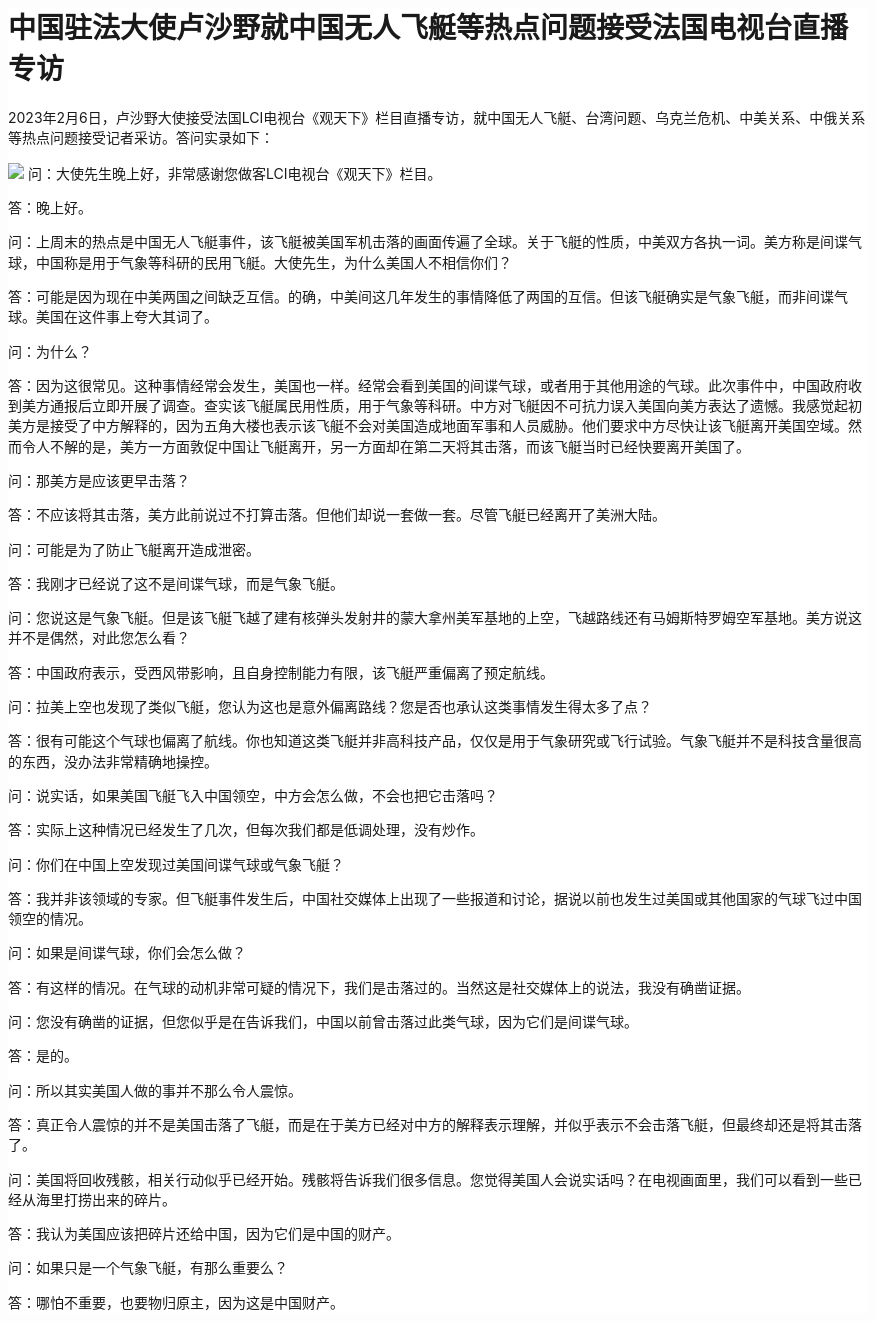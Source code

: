# 中国驻法大使卢沙野就中国无人飞艇等热点问题接受法国电视台直播专访

2023年2月6日，卢沙野大使接受法国LCI电视台《观天下》栏目直播专访，就中国无人飞艇、台湾问题、乌克兰危机、中美关系、中俄关系等热点问题接受记者采访。答问实录如下：

![](https://inews.gtimg.com/news_bt/OcixoUqmqmGYY7CqXhVS_7w_U9P-MNefk_DbttYhdjA-wAA/1000)
问：大使先生晚上好，非常感谢您做客LCI电视台《观天下》栏目。

答：晚上好。

问：上周末的热点是中国无人飞艇事件，该飞艇被美国军机击落的画面传遍了全球。关于飞艇的性质，中美双方各执一词。美方称是间谍气球，中国称是用于气象等科研的民用飞艇。大使先生，为什么美国人不相信你们？

答：可能是因为现在中美两国之间缺乏互信。的确，中美间这几年发生的事情降低了两国的互信。但该飞艇确实是气象飞艇，而非间谍气球。美国在这件事上夸大其词了。

问：为什么？

答：因为这很常见。这种事情经常会发生，美国也一样。经常会看到美国的间谍气球，或者用于其他用途的气球。此次事件中，中国政府收到美方通报后立即开展了调查。查实该飞艇属民用性质，用于气象等科研。中方对飞艇因不可抗力误入美国向美方表达了遗憾。我感觉起初美方是接受了中方解释的，因为五角大楼也表示该飞艇不会对美国造成地面军事和人员威胁。他们要求中方尽快让该飞艇离开美国空域。然而令人不解的是，美方一方面敦促中国让飞艇离开，另一方面却在第二天将其击落，而该飞艇当时已经快要离开美国了。

问：那美方是应该更早击落？

答：不应该将其击落，美方此前说过不打算击落。但他们却说一套做一套。尽管飞艇已经离开了美洲大陆。

问：可能是为了防止飞艇离开造成泄密。

答：我刚才已经说了这不是间谍气球，而是气象飞艇。

问：您说这是气象飞艇。但是该飞艇飞越了建有核弹头发射井的蒙大拿州美军基地的上空，飞越路线还有马姆斯特罗姆空军基地。美方说这并不是偶然，对此您怎么看？

答：中国政府表示，受西风带影响，且自身控制能力有限，该飞艇严重偏离了预定航线。

问：拉美上空也发现了类似飞艇，您认为这也是意外偏离路线？您是否也承认这类事情发生得太多了点？

答：很有可能这个气球也偏离了航线。你也知道这类飞艇并非高科技产品，仅仅是用于气象研究或飞行试验。气象飞艇并不是科技含量很高的东西，没办法非常精确地操控。

问：说实话，如果美国飞艇飞入中国领空，中方会怎么做，不会也把它击落吗？

答：实际上这种情况已经发生了几次，但每次我们都是低调处理，没有炒作。

问：你们在中国上空发现过美国间谍气球或气象飞艇？

答：我并非该领域的专家。但飞艇事件发生后，中国社交媒体上出现了一些报道和讨论，据说以前也发生过美国或其他国家的气球飞过中国领空的情况。

问：如果是间谍气球，你们会怎么做？

答：有这样的情况。在气球的动机非常可疑的情况下，我们是击落过的。当然这是社交媒体上的说法，我没有确凿证据。

问：您没有确凿的证据，但您似乎是在告诉我们，中国以前曾击落过此类气球，因为它们是间谍气球。

答：是的。

问：所以其实美国人做的事并不那么令人震惊。

答：真正令人震惊的并不是美国击落了飞艇，而是在于美方已经对中方的解释表示理解，并似乎表示不会击落飞艇，但最终却还是将其击落了。

问：美国将回收残骸，相关行动似乎已经开始。残骸将告诉我们很多信息。您觉得美国人会说实话吗？在电视画面里，我们可以看到一些已经从海里打捞出来的碎片。

答：我认为美国应该把碎片还给中国，因为它们是中国的财产。

问：如果只是一个气象飞艇，有那么重要么？

答：哪怕不重要，也要物归原主，因为这是中国财产。
